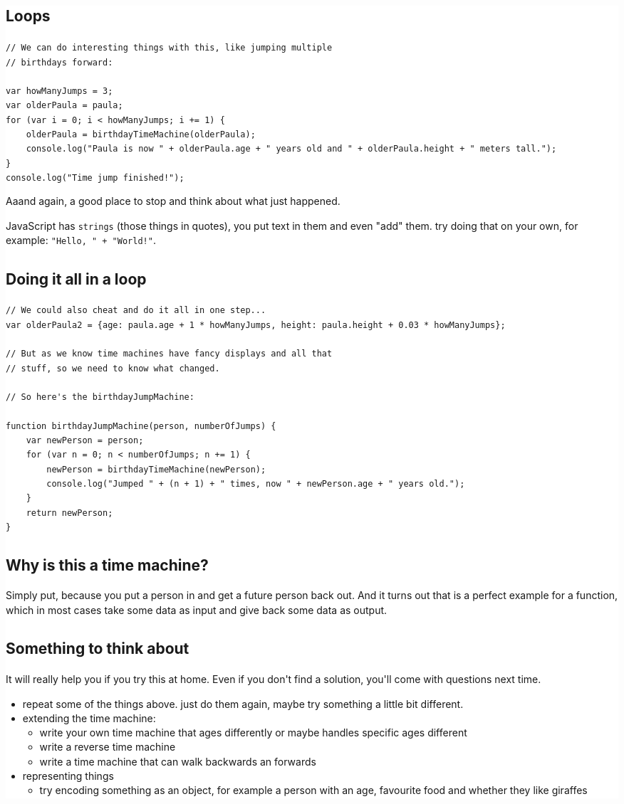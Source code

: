 ## Loops

    // We can do interesting things with this, like jumping multiple
    // birthdays forward:

    var howManyJumps = 3;
    var olderPaula = paula;
    for (var i = 0; i < howManyJumps; i += 1) {
        olderPaula = birthdayTimeMachine(olderPaula);
        console.log("Paula is now " + olderPaula.age + " years old and " + olderPaula.height + " meters tall.");
    }
    console.log("Time jump finished!");

Aaand again, a good place to stop and think about what just happened.

JavaScript has `strings` (those things in quotes), you put text in them
and even "add" them. try doing that on your own, for example:
`"Hello, " + "World!"`.

## Doing it all in a loop

    // We could also cheat and do it all in one step...
    var olderPaula2 = {age: paula.age + 1 * howManyJumps, height: paula.height + 0.03 * howManyJumps};

    // But as we know time machines have fancy displays and all that
    // stuff, so we need to know what changed.

    // So here's the birthdayJumpMachine:

    function birthdayJumpMachine(person, numberOfJumps) {
        var newPerson = person;
        for (var n = 0; n < numberOfJumps; n += 1) {
            newPerson = birthdayTimeMachine(newPerson);
            console.log("Jumped " + (n + 1) + " times, now " + newPerson.age + " years old.");
        }
        return newPerson;
    }

## Why is this a time machine?

Simply put, because you put a person in and get a future person back out.
And it turns out that is a perfect example for a function, which in most
cases take some data as input and give back some data as output.

## Something to think about

It will really help you if you try this at home. Even if you don't find a
solution, you'll come with questions next time.

* repeat some of the things above. just do them again, maybe try something
    a little bit different.
* extending the time machine:
    - write your own time machine that ages differently or maybe handles
        specific ages different
    - write a reverse time machine
    - write a time machine that can walk backwards an forwards
* representing things
    - try encoding something as an object, for example a person with an age,
        favourite food and whether they like giraffes
